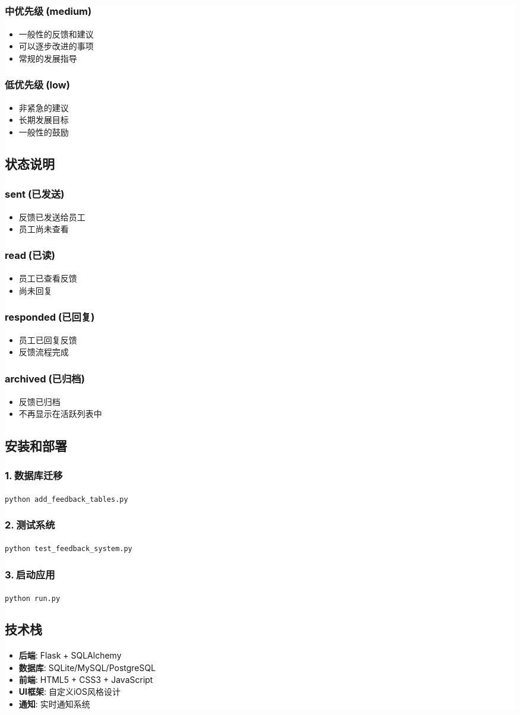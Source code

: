 ### 中优先级 (medium)
- 一般性的反馈和建议
- 可以逐步改进的事项
- 常规的发展指导

### 低优先级 (low)
- 非紧急的建议
- 长期发展目标
- 一般性的鼓励

## 状态说明

### sent (已发送)
- 反馈已发送给员工
- 员工尚未查看

### read (已读)
- 员工已查看反馈
- 尚未回复

### responded (已回复)
- 员工已回复反馈
- 反馈流程完成

### archived (已归档)
- 反馈已归档
- 不再显示在活跃列表中

## 安装和部署

### 1. 数据库迁移
```bash
python add_feedback_tables.py
```

### 2. 测试系统
```bash
python test_feedback_system.py
```

### 3. 启动应用
```bash
python run.py
```

## 技术栈

- **后端**: Flask + SQLAlchemy
- **数据库**: SQLite/MySQL/PostgreSQL
- **前端**: HTML5 + CSS3 + JavaScript
- **UI框架**: 自定义iOS风格设计
- **通知**: 实时通知系统
